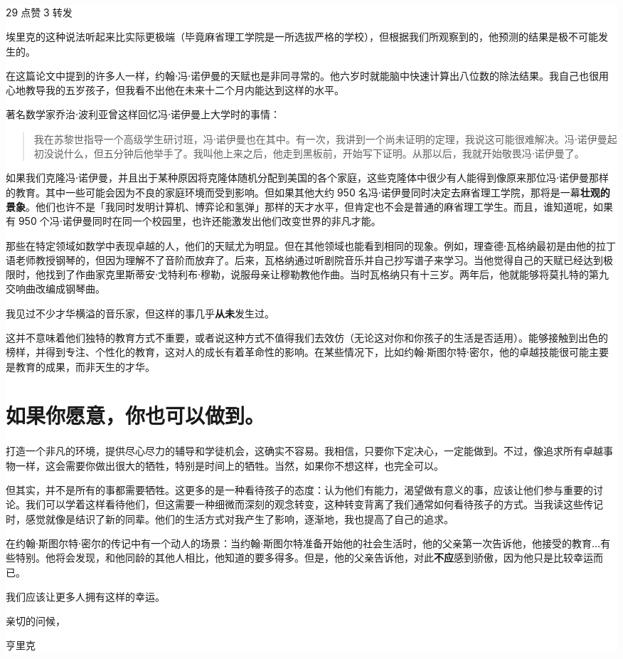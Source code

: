 29 点赞 3 转发

埃里克的这种说法听起来比实际更极端（毕竟麻省理工学院是一所选拔严格的学校），但根据我们所观察到的，他预测的结果是极不可能发生的。

在这篇论文中提到的许多人一样，约翰·冯·诺伊曼的天赋也是非同寻常的。他六岁时就能脑中快速计算出八位数的除法结果。我自己也很用心地教导我的五岁孩子，但我看不出他在未来十二个月内能达到这样的水平。

著名数学家乔治·波利亚曾这样回忆冯·诺伊曼上大学时的事情：

> 我在苏黎世指导一个高级学生研讨班，冯·诺伊曼也在其中。有一次，我讲到一个尚未证明的定理，我说这可能很难解决。冯·诺伊曼起初没说什么，但五分钟后他举手了。我叫他上来之后，他走到黑板前，开始写下证明。从那以后，我就开始敬畏冯·诺伊曼了。

如果我们克隆冯·诺伊曼，并且出于某种原因将克隆体随机分配到美国的各个家庭，这些克隆体中很少有人能得到像原来那位冯·诺伊曼那样的教育。其中一些可能会因为不良的家庭环境而受到影响。但如果其他大约 950 名冯·诺伊曼同时决定去麻省理工学院，那将是一幕**壮观的景象**。他们也许不是「我同时发明计算机、博弈论和氢弹」那样的天才水平，但肯定也不会是普通的麻省理工学生。而且，谁知道呢，如果有 950 个冯·诺伊曼同时在同一个校园里，也许还能激发出他们改变世界的非凡才能。

那些在特定领域如数学中表现卓越的人，他们的天赋尤为明显。但在其他领域也能看到相同的现象。例如，理查德·瓦格纳最初是由他的拉丁语老师教授钢琴的，但因为理解不了音阶而放弃了。后来，瓦格纳通过听剧院音乐并自己抄写谱子来学习。当他觉得自己的天赋已经达到极限时，他找到了作曲家克里斯蒂安·戈特利布·穆勒，说服母亲让穆勒教他作曲。当时瓦格纳只有十三岁。两年后，他就能够将莫扎特的第九交响曲改编成钢琴曲。

我见过不少才华横溢的音乐家，但这样的事几乎**从未**发生过。

这并不意味着他们独特的教育方式不重要，或者说这种方式不值得我们去效仿（无论这对你和你孩子的生活是否适用）。能够接触到出色的榜样，并得到专注、个性化的教育，这对人的成长有着革命性的影响。在某些情况下，比如约翰·斯图尔特·密尔，他的卓越技能很可能主要是教育的成果，而非天生的才华。

# 如果你愿意，你也可以做到。

打造一个非凡的环境，提供尽心尽力的辅导和学徒机会，这确实不容易。我相信，只要你下定决心，一定能做到。不过，像追求所有卓越事物一样，这会需要你做出很大的牺牲，特别是时间上的牺牲。当然，如果你不想这样，也完全可以。

但其实，并不是所有的事都需要牺牲。这更多的是一种看待孩子的态度：认为他们有能力，渴望做有意义的事，应该让他们参与重要的讨论。我们可以学着这样看待他们，但这需要一种细微而深刻的观念转变，这种转变背离了我们通常如何看待孩子的方式。当我读这些传记时，感觉就像是结识了新的同辈。他们的生活方式对我产生了影响，逐渐地，我也提高了自己的追求。

在约翰·斯图尔特·密尔的传记中有一个动人的场景：当约翰·斯图尔特准备开始他的社会生活时，他的父亲第一次告诉他，他接受的教育…有些特别。他将会发现，和他同龄的其他人相比，他知道的要多得多。但是，他的父亲告诉他，对此**不应**感到骄傲，因为他只是比较幸运而已。

我们应该让更多人拥有这样的幸运。

亲切的问候，

亨里克